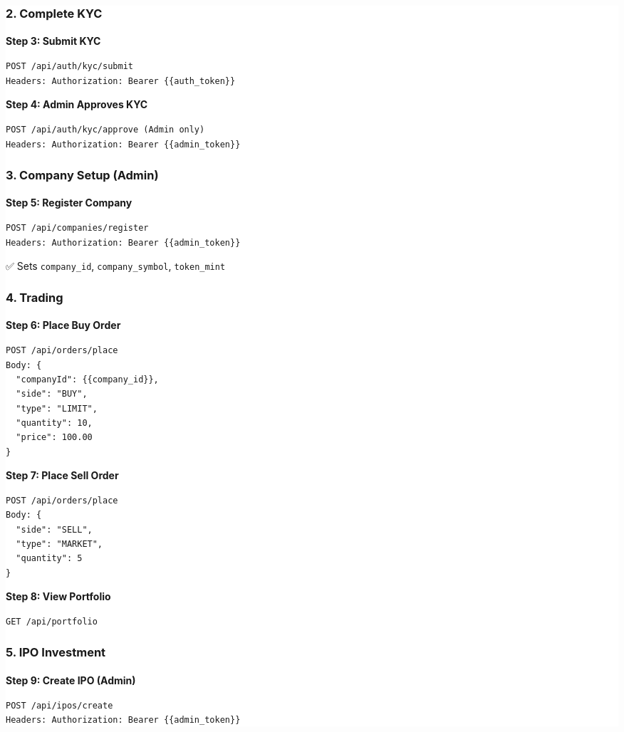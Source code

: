 ### 2. Complete KYC

**Step 3: Submit KYC**
```
POST /api/auth/kyc/submit
Headers: Authorization: Bearer {{auth_token}}
```

**Step 4: Admin Approves KYC**
```
POST /api/auth/kyc/approve (Admin only)
Headers: Authorization: Bearer {{admin_token}}
```

### 3. Company Setup (Admin)

**Step 5: Register Company**
```
POST /api/companies/register
Headers: Authorization: Bearer {{admin_token}}
```
✅ Sets `company_id`, `company_symbol`, `token_mint`

### 4. Trading

**Step 6: Place Buy Order**
```
POST /api/orders/place
Body: {
  "companyId": {{company_id}},
  "side": "BUY",
  "type": "LIMIT",
  "quantity": 10,
  "price": 100.00
}
```

**Step 7: Place Sell Order**
```
POST /api/orders/place
Body: {
  "side": "SELL",
  "type": "MARKET",
  "quantity": 5
}
```

**Step 8: View Portfolio**
```
GET /api/portfolio
```

### 5. IPO Investment

**Step 9: Create IPO (Admin)**
```
POST /api/ipos/create
Headers: Authorization: Bearer {{admin_token}}
```
